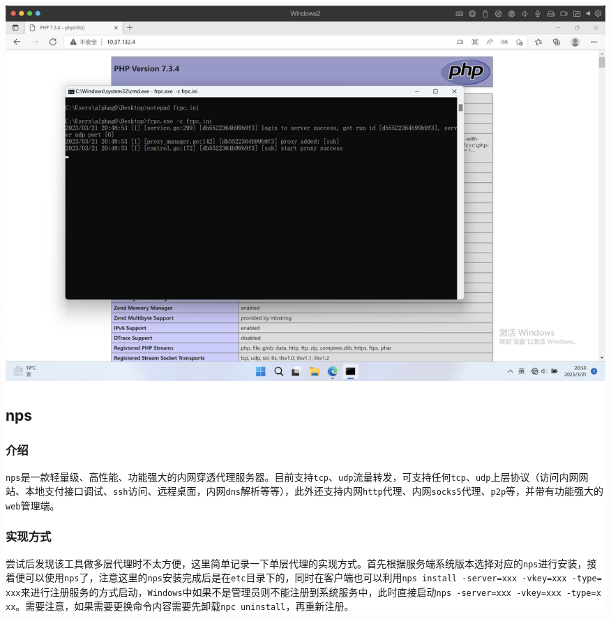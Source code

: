 ![](img/17.png)



## nps

### 介绍

​	`nps`是一款轻量级、高性能、功能强大的内网穿透代理服务器。目前支持`tcp`、`udp`流量转发，可支持任何`tcp`、`udp`上层协议（访问内网网站、本地支付接口调试、`ssh`访问、远程桌面，内网`dns`解析等等），此外还支持内网`http`代理、内网`socks5`代理、`p2p`等，并带有功能强大的`web`管理端。

### 实现方式

​	尝试后发现该工具做多层代理时不太方便，这里简单记录一下单层代理的实现方式。首先根据服务端系统版本选择对应的`nps`进行安装，接着便可以使用`nps`了，注意这里的`nps`安装完成后是在`etc`目录下的，同时在客户端也可以利用`nps install -server=xxx -vkey=xxx -type=xxx`来进行注册服务的方式启动，`Windows`中如果不是管理员则不能注册到系统服务中，此时直接启动`nps -server=xxx -vkey=xxx -type=xxx`。需要注意，如果需要更换命令内容需要先卸载`npc uninstall`，再重新注册。

